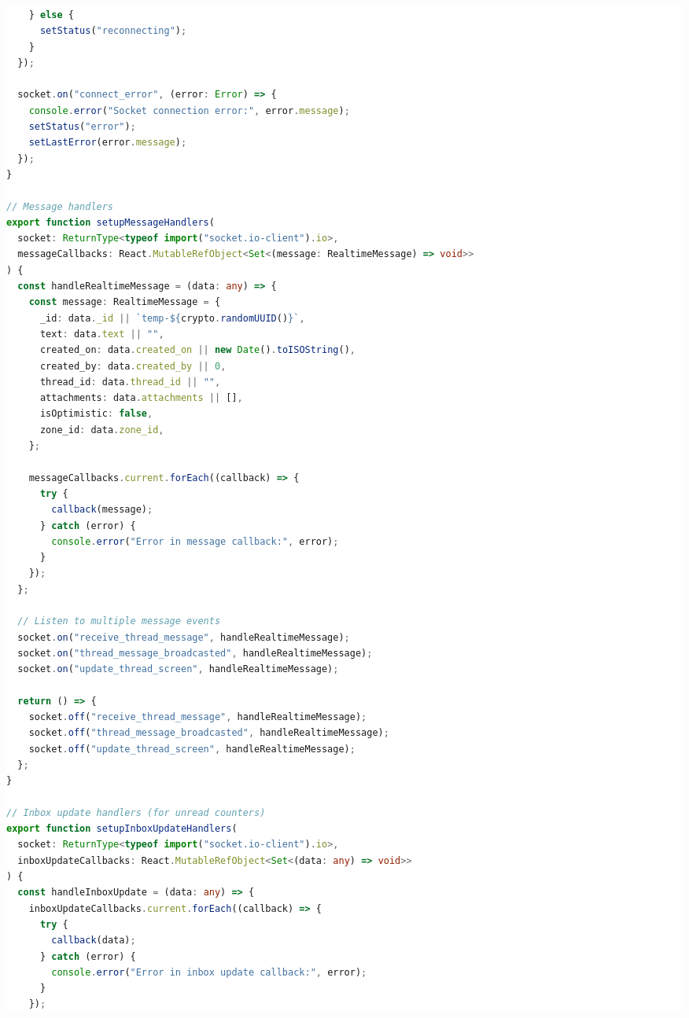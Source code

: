 ```typescript
    } else {
      setStatus("reconnecting");
    }
  });

  socket.on("connect_error", (error: Error) => {
    console.error("Socket connection error:", error.message);
    setStatus("error");
    setLastError(error.message);
  });
}

// Message handlers
export function setupMessageHandlers(
  socket: ReturnType<typeof import("socket.io-client").io>,
  messageCallbacks: React.MutableRefObject<Set<(message: RealtimeMessage) => void>>
) {
  const handleRealtimeMessage = (data: any) => {
    const message: RealtimeMessage = {
      _id: data._id || `temp-${crypto.randomUUID()}`,
      text: data.text || "",
      created_on: data.created_on || new Date().toISOString(),
      created_by: data.created_by || 0,
      thread_id: data.thread_id || "",
      attachments: data.attachments || [],
      isOptimistic: false,
      zone_id: data.zone_id,
    };

    messageCallbacks.current.forEach((callback) => {
      try {
        callback(message);
      } catch (error) {
        console.error("Error in message callback:", error);
      }
    });
  };

  // Listen to multiple message events
  socket.on("receive_thread_message", handleRealtimeMessage);
  socket.on("thread_message_broadcasted", handleRealtimeMessage);
  socket.on("update_thread_screen", handleRealtimeMessage);

  return () => {
    socket.off("receive_thread_message", handleRealtimeMessage);
    socket.off("thread_message_broadcasted", handleRealtimeMessage);
    socket.off("update_thread_screen", handleRealtimeMessage);
  };
}

// Inbox update handlers (for unread counters)
export function setupInboxUpdateHandlers(
  socket: ReturnType<typeof import("socket.io-client").io>,
  inboxUpdateCallbacks: React.MutableRefObject<Set<(data: any) => void>>
) {
  const handleInboxUpdate = (data: any) => {
    inboxUpdateCallbacks.current.forEach((callback) => {
      try {
        callback(data);
      } catch (error) {
        console.error("Error in inbox update callback:", error);
      }
    });
```